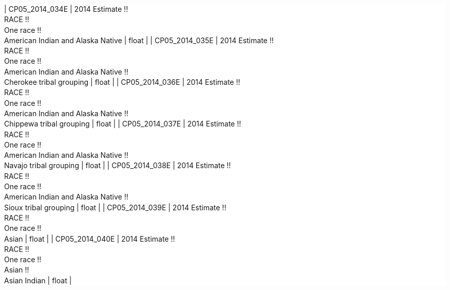 | CP05_2014_034E | 2014 Estimate !!<br>RACE !!<br>One race !!<br>American Indian and Alaska Native | float |
| CP05_2014_035E | 2014 Estimate !!<br>RACE !!<br>One race !!<br>American Indian and Alaska Native !!<br>Cherokee tribal grouping | float |
| CP05_2014_036E | 2014 Estimate !!<br>RACE !!<br>One race !!<br>American Indian and Alaska Native !!<br>Chippewa tribal grouping | float |
| CP05_2014_037E | 2014 Estimate !!<br>RACE !!<br>One race !!<br>American Indian and Alaska Native !!<br>Navajo tribal grouping | float |
| CP05_2014_038E | 2014 Estimate !!<br>RACE !!<br>One race !!<br>American Indian and Alaska Native !!<br>Sioux tribal grouping | float |
| CP05_2014_039E | 2014 Estimate !!<br>RACE !!<br>One race !!<br>Asian | float |
| CP05_2014_040E | 2014 Estimate !!<br>RACE !!<br>One race !!<br>Asian !!<br>Asian Indian | float |
